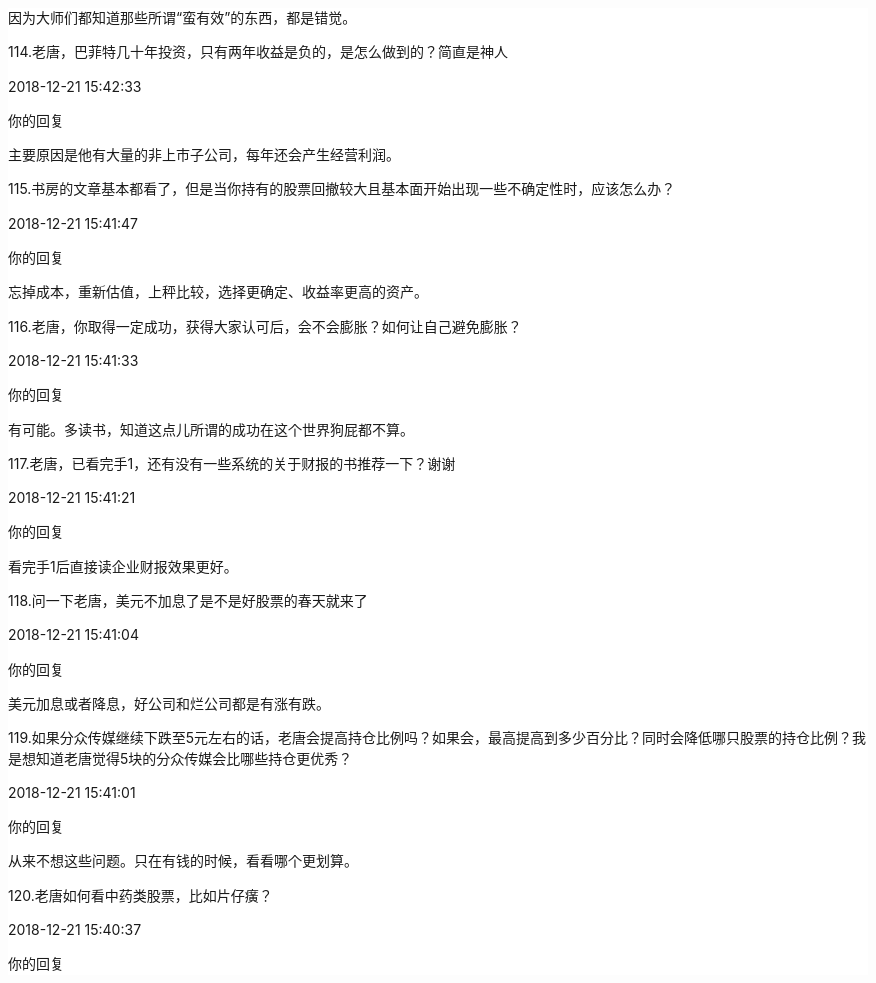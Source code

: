 因为大师们都知道那些所谓“蛮有效”的东西，都是错觉。

 

114.老唐，巴菲特几十年投资，只有两年收益是负的，是怎么做到的？简直是神人

2018-12-21 15:42:33

你的回复

主要原因是他有大量的非上市子公司，每年还会产生经营利润。

 

115.书房的文章基本都看了，但是当你持有的股票回撤较大且基本面开始出现一些不确定性时，应该怎么办？

2018-12-21 15:41:47

你的回复

忘掉成本，重新估值，上秤比较，选择更确定、收益率更高的资产。

 

116.老唐，你取得一定成功，获得大家认可后，会不会膨胀？如何让自己避免膨胀？

2018-12-21 15:41:33

你的回复

有可能。多读书，知道这点儿所谓的成功在这个世界狗屁都不算。

 

117.老唐，已看完手1，还有没有一些系统的关于财报的书推荐一下？谢谢

2018-12-21 15:41:21

你的回复

看完手1后直接读企业财报效果更好。

 

118.问一下老唐，美元不加息了是不是好股票的春天就来了

2018-12-21 15:41:04

你的回复

美元加息或者降息，好公司和烂公司都是有涨有跌。

 

119.如果分众传媒继续下跌至5元左右的话，老唐会提高持仓比例吗？如果会，最高提高到多少百分比？同时会降低哪只股票的持仓比例？我是想知道老唐觉得5块的分众传媒会比哪些持仓更优秀？

2018-12-21 15:41:01

你的回复

从来不想这些问题。只在有钱的时候，看看哪个更划算。

 

120.老唐如何看中药类股票，比如片仔癀？

2018-12-21 15:40:37

你的回复
